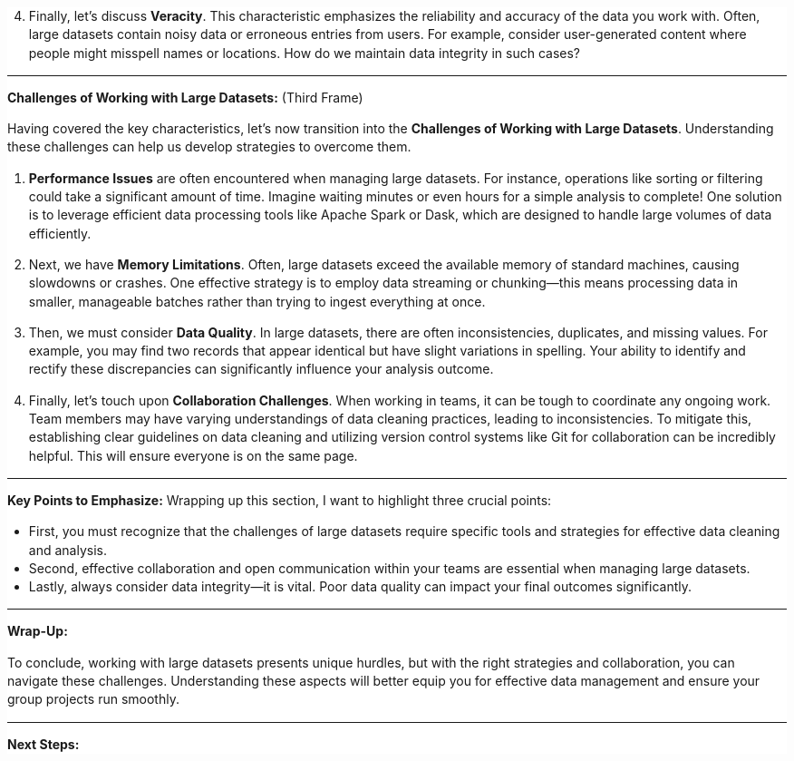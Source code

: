 4. Finally, let’s discuss **Veracity**. This characteristic emphasizes the reliability and accuracy of the data you work with. Often, large datasets contain noisy data or erroneous entries from users. For example, consider user-generated content where people might misspell names or locations. How do we maintain data integrity in such cases?

---

**Challenges of Working with Large Datasets:**
(Third Frame)

Having covered the key characteristics, let’s now transition into the **Challenges of Working with Large Datasets**. Understanding these challenges can help us develop strategies to overcome them.

1. **Performance Issues** are often encountered when managing large datasets. For instance, operations like sorting or filtering could take a significant amount of time. Imagine waiting minutes or even hours for a simple analysis to complete! One solution is to leverage efficient data processing tools like Apache Spark or Dask, which are designed to handle large volumes of data efficiently.

2. Next, we have **Memory Limitations**. Often, large datasets exceed the available memory of standard machines, causing slowdowns or crashes. One effective strategy is to employ data streaming or chunking—this means processing data in smaller, manageable batches rather than trying to ingest everything at once.

3. Then, we must consider **Data Quality**. In large datasets, there are often inconsistencies, duplicates, and missing values. For example, you may find two records that appear identical but have slight variations in spelling. Your ability to identify and rectify these discrepancies can significantly influence your analysis outcome.

4. Finally, let’s touch upon **Collaboration Challenges**. When working in teams, it can be tough to coordinate any ongoing work. Team members may have varying understandings of data cleaning practices, leading to inconsistencies. To mitigate this, establishing clear guidelines on data cleaning and utilizing version control systems like Git for collaboration can be incredibly helpful. This will ensure everyone is on the same page.

---

**Key Points to Emphasize:**
Wrapping up this section, I want to highlight three crucial points:

- First, you must recognize that the challenges of large datasets require specific tools and strategies for effective data cleaning and analysis.
- Second, effective collaboration and open communication within your teams are essential when managing large datasets.
- Lastly, always consider data integrity—it is vital. Poor data quality can impact your final outcomes significantly.

---

**Wrap-Up:**

To conclude, working with large datasets presents unique hurdles, but with the right strategies and collaboration, you can navigate these challenges. Understanding these aspects will better equip you for effective data management and ensure your group projects run smoothly.

---

**Next Steps:**
